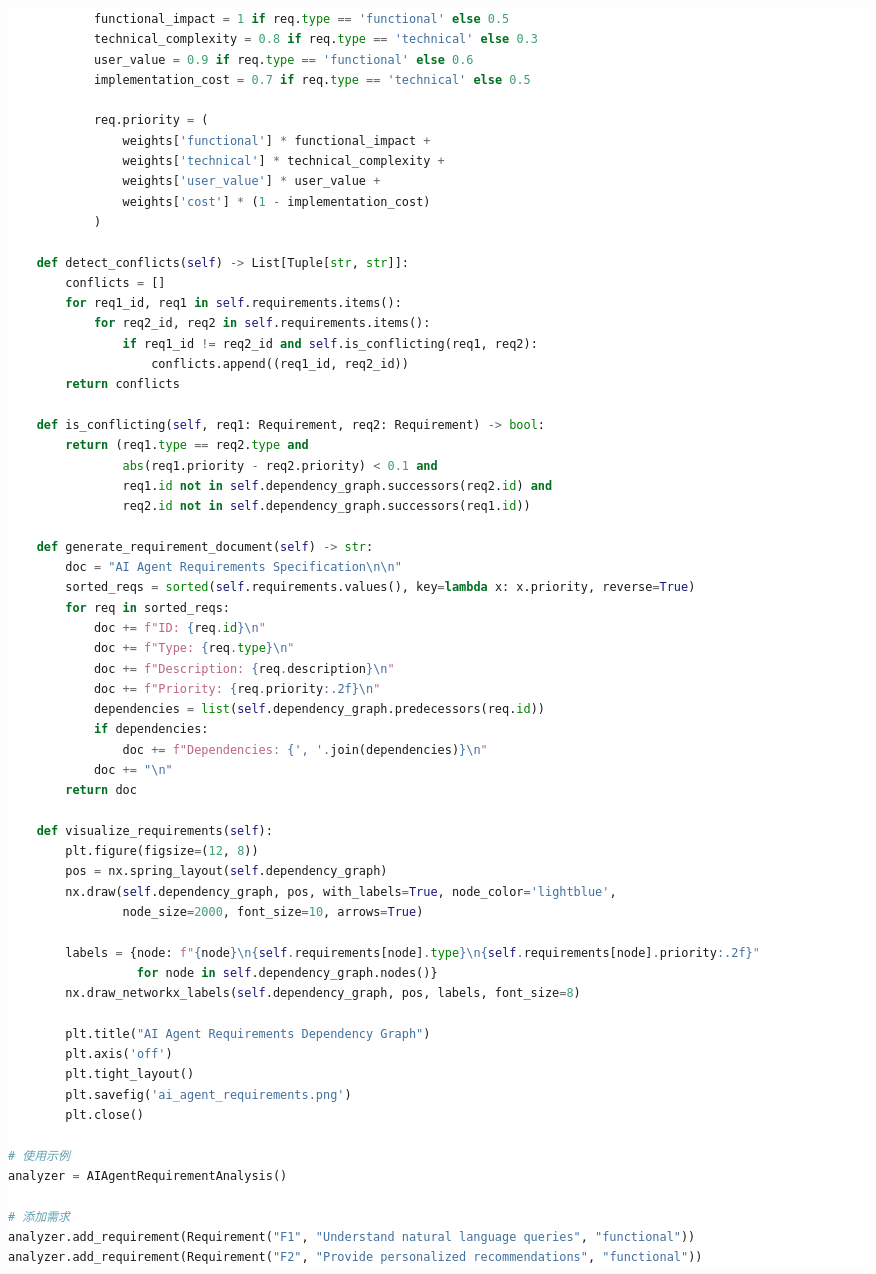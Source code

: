 ```python
            functional_impact = 1 if req.type == 'functional' else 0.5
            technical_complexity = 0.8 if req.type == 'technical' else 0.3
            user_value = 0.9 if req.type == 'functional' else 0.6
            implementation_cost = 0.7 if req.type == 'technical' else 0.5
            
            req.priority = (
                weights['functional'] * functional_impact +
                weights['technical'] * technical_complexity +
                weights['user_value'] * user_value +
                weights['cost'] * (1 - implementation_cost)
            )

    def detect_conflicts(self) -> List[Tuple[str, str]]:
        conflicts = []
        for req1_id, req1 in self.requirements.items():
            for req2_id, req2 in self.requirements.items():
                if req1_id != req2_id and self.is_conflicting(req1, req2):
                    conflicts.append((req1_id, req2_id))
        return conflicts

    def is_conflicting(self, req1: Requirement, req2: Requirement) -> bool:
        return (req1.type == req2.type and
                abs(req1.priority - req2.priority) < 0.1 and
                req1.id not in self.dependency_graph.successors(req2.id) and
                req2.id not in self.dependency_graph.successors(req1.id))

    def generate_requirement_document(self) -> str:
        doc = "AI Agent Requirements Specification\n\n"
        sorted_reqs = sorted(self.requirements.values(), key=lambda x: x.priority, reverse=True)
        for req in sorted_reqs:
            doc += f"ID: {req.id}\n"
            doc += f"Type: {req.type}\n"
            doc += f"Description: {req.description}\n"
            doc += f"Priority: {req.priority:.2f}\n"
            dependencies = list(self.dependency_graph.predecessors(req.id))
            if dependencies:
                doc += f"Dependencies: {', '.join(dependencies)}\n"
            doc += "\n"
        return doc

    def visualize_requirements(self):
        plt.figure(figsize=(12, 8))
        pos = nx.spring_layout(self.dependency_graph)
        nx.draw(self.dependency_graph, pos, with_labels=True, node_color='lightblue', 
                node_size=2000, font_size=10, arrows=True)
        
        labels = {node: f"{node}\n{self.requirements[node].type}\n{self.requirements[node].priority:.2f}"
                  for node in self.dependency_graph.nodes()}
        nx.draw_networkx_labels(self.dependency_graph, pos, labels, font_size=8)
        
        plt.title("AI Agent Requirements Dependency Graph")
        plt.axis('off')
        plt.tight_layout()
        plt.savefig('ai_agent_requirements.png')
        plt.close()

# 使用示例
analyzer = AIAgentRequirementAnalysis()

# 添加需求
analyzer.add_requirement(Requirement("F1", "Understand natural language queries", "functional"))
analyzer.add_requirement(Requirement("F2", "Provide personalized recommendations", "functional"))
```